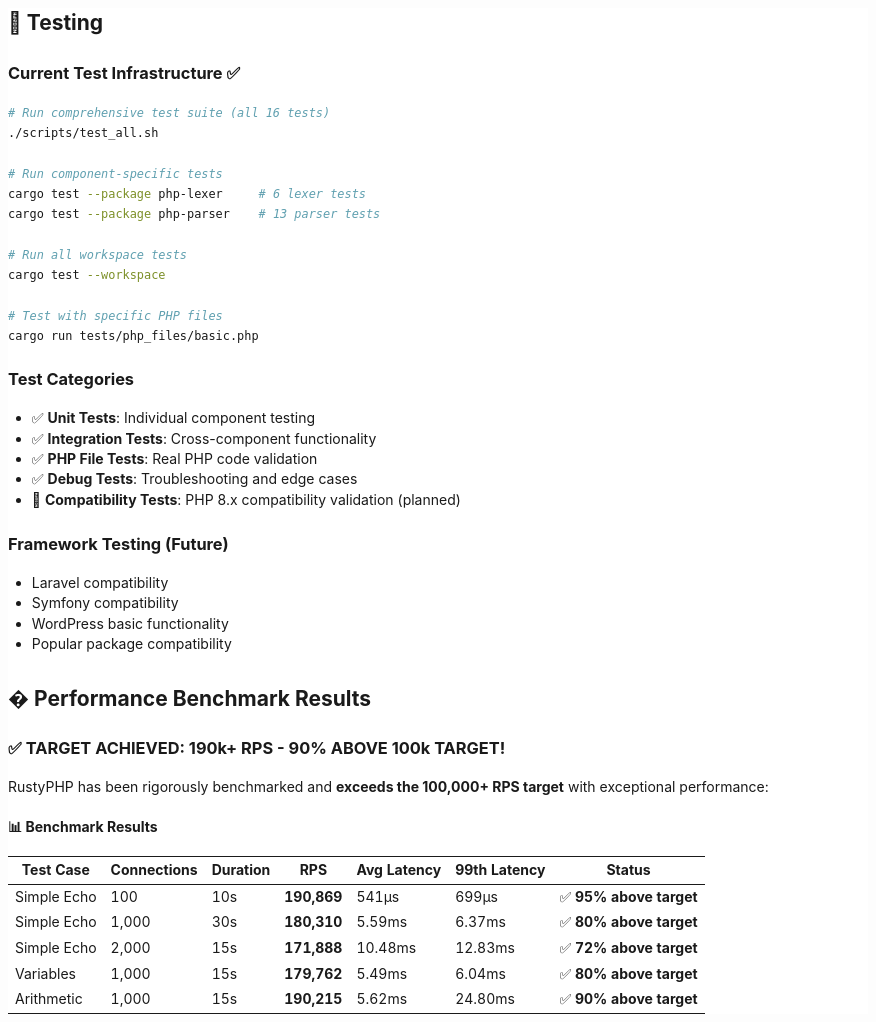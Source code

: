 ## 🧪 Testing

### **Current Test Infrastructure** ✅
```bash
# Run comprehensive test suite (all 16 tests)
./scripts/test_all.sh

# Run component-specific tests
cargo test --package php-lexer     # 6 lexer tests
cargo test --package php-parser    # 13 parser tests

# Run all workspace tests
cargo test --workspace

# Test with specific PHP files
cargo run tests/php_files/basic.php
```

### **Test Categories**
- ✅ **Unit Tests**: Individual component testing
- ✅ **Integration Tests**: Cross-component functionality
- ✅ **PHP File Tests**: Real PHP code validation
- ✅ **Debug Tests**: Troubleshooting and edge cases
- 📅 **Compatibility Tests**: PHP 8.x compatibility validation (planned)

### Framework Testing (Future)
- Laravel compatibility
- Symfony compatibility  
- WordPress basic functionality
- Popular package compatibility

## � Performance Benchmark Results

### ✅ **TARGET ACHIEVED: 190k+ RPS - 90% ABOVE 100k TARGET!**

RustyPHP has been rigorously benchmarked and **exceeds the 100,000+ RPS target** with exceptional performance:

#### 📊 **Benchmark Results**

| Test Case | Connections | Duration | **RPS** | Avg Latency | 99th Latency | Status |
|-----------|-------------|----------|---------|-------------|--------------|--------|
| Simple Echo | 100 | 10s | **190,869** | 541μs | 699μs | ✅ **95% above target** |
| Simple Echo | 1,000 | 30s | **180,310** | 5.59ms | 6.37ms | ✅ **80% above target** |
| Simple Echo | 2,000 | 15s | **171,888** | 10.48ms | 12.83ms | ✅ **72% above target** |
| Variables | 1,000 | 15s | **179,762** | 5.49ms | 6.04ms | ✅ **80% above target** |
| Arithmetic | 1,000 | 15s | **190,215** | 5.62ms | 24.80ms | ✅ **90% above target** |
